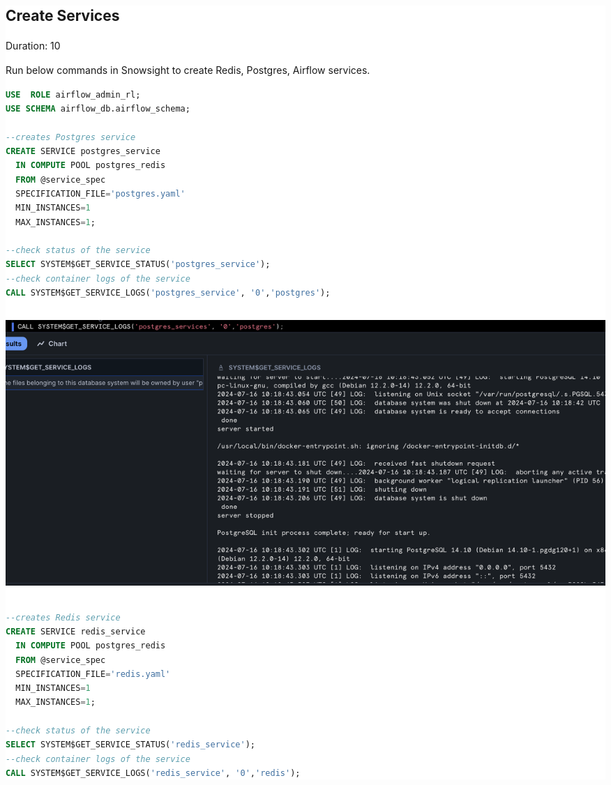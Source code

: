 
## Create Services

Duration: 10

Run below commands in Snowsight to create Redis, Postgres, Airflow services.

```sql
USE  ROLE airflow_admin_rl;
USE SCHEMA airflow_db.airflow_schema;

--creates Postgres service
CREATE SERVICE postgres_service
  IN COMPUTE POOL postgres_redis
  FROM @service_spec
  SPECIFICATION_FILE='postgres.yaml'
  MIN_INSTANCES=1
  MAX_INSTANCES=1;

--check status of the service
SELECT SYSTEM$GET_SERVICE_STATUS('postgres_service');
--check container logs of the service
CALL SYSTEM$GET_SERVICE_LOGS('postgres_service', '0','postgres');
```
##
![Postgres Log](assets/postgres_log.png)
##

```sql
--creates Redis service
CREATE SERVICE redis_service
  IN COMPUTE POOL postgres_redis
  FROM @service_spec
  SPECIFICATION_FILE='redis.yaml'
  MIN_INSTANCES=1
  MAX_INSTANCES=1;

--check status of the service
SELECT SYSTEM$GET_SERVICE_STATUS('redis_service');
--check container logs of the service
CALL SYSTEM$GET_SERVICE_LOGS('redis_service', '0','redis');
```

